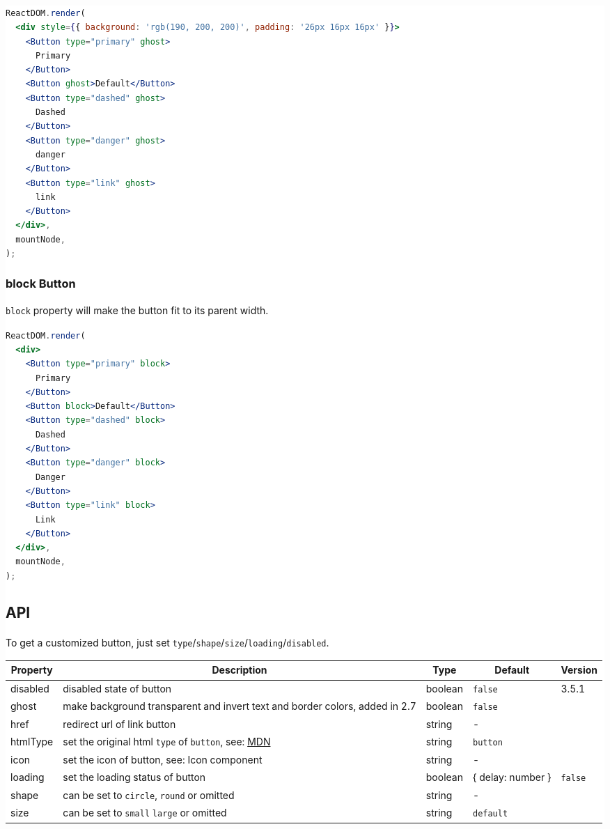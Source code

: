 ```jsx live
ReactDOM.render(
  <div style={{ background: 'rgb(190, 200, 200)', padding: '26px 16px 16px' }}>
    <Button type="primary" ghost>
      Primary
    </Button>
    <Button ghost>Default</Button>
    <Button type="dashed" ghost>
      Dashed
    </Button>
    <Button type="danger" ghost>
      danger
    </Button>
    <Button type="link" ghost>
      link
    </Button>
  </div>,
  mountNode,
);
```

### block Button

`block` property will make the button fit to its parent width.

```jsx live
ReactDOM.render(
  <div>
    <Button type="primary" block>
      Primary
    </Button>
    <Button block>Default</Button>
    <Button type="dashed" block>
      Dashed
    </Button>
    <Button type="danger" block>
      Danger
    </Button>
    <Button type="link" block>
      Link
    </Button>
  </div>,
  mountNode,
);
```

## API

To get a customized button, just set `type`/`shape`/`size`/`loading`/`disabled`.

| Property | Description | Type | Default | Version |
| --- | --- | --- | --- | --- |
| disabled | disabled state of button | boolean | `false` | 3.5.1 |
| ghost | make background transparent and invert text and border colors, added in 2.7 | boolean | `false` |  |
| href | redirect url of link button | string | - |  |
| htmlType | set the original html `type` of `button`, see: [MDN](https://developer.mozilla.org/en-US/docs/Web/HTML/Element/button#attr-type) | string | `button` |  |
| icon | set the icon of button, see: Icon component | string | - |  |
| loading | set the loading status of button | boolean | { delay: number } | `false` |  |
| shape | can be set to `circle`, `round` or omitted | string | - |  |
| size | can be set to `small` `large` or omitted | string | `default` |  |